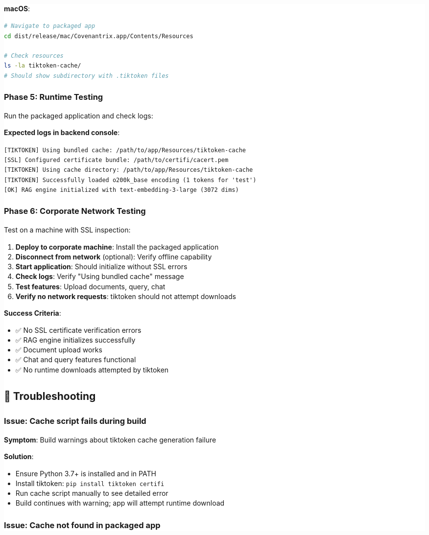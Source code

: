 **macOS**:
```bash
# Navigate to packaged app
cd dist/release/mac/Covenantrix.app/Contents/Resources

# Check resources
ls -la tiktoken-cache/
# Should show subdirectory with .tiktoken files
```

### Phase 5: Runtime Testing

Run the packaged application and check logs:

**Expected logs in backend console**:
```
[TIKTOKEN] Using bundled cache: /path/to/app/Resources/tiktoken-cache
[SSL] Configured certificate bundle: /path/to/certifi/cacert.pem
[TIKTOKEN] Using cache directory: /path/to/app/Resources/tiktoken-cache
[TIKTOKEN] Successfully loaded o200k_base encoding (1 tokens for 'test')
[OK] RAG engine initialized with text-embedding-3-large (3072 dims)
```

### Phase 6: Corporate Network Testing

Test on a machine with SSL inspection:

1. **Deploy to corporate machine**: Install the packaged application
2. **Disconnect from network** (optional): Verify offline capability
3. **Start application**: Should initialize without SSL errors
4. **Check logs**: Verify "Using bundled cache" message
5. **Test features**: Upload documents, query, chat
6. **Verify no network requests**: tiktoken should not attempt downloads

**Success Criteria**:
- ✅ No SSL certificate verification errors
- ✅ RAG engine initializes successfully
- ✅ Document upload works
- ✅ Chat and query features functional
- ✅ No runtime downloads attempted by tiktoken

## 🐛 Troubleshooting

### Issue: Cache script fails during build

**Symptom**: Build warnings about tiktoken cache generation failure

**Solution**: 
- Ensure Python 3.7+ is installed and in PATH
- Install tiktoken: `pip install tiktoken certifi`
- Run cache script manually to see detailed error
- Build continues with warning; app will attempt runtime download

### Issue: Cache not found in packaged app
